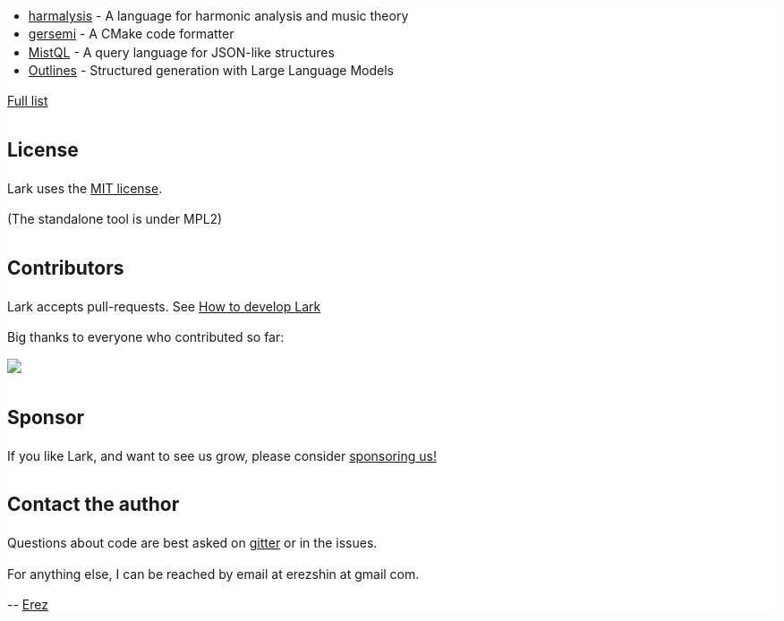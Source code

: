  - [harmalysis](https://github.com/napulen/harmalysis) - A language for harmonic analysis and music theory
 - [gersemi](https://github.com/BlankSpruce/gersemi) - A CMake code formatter
 - [MistQL](https://github.com/evinism/mistql) - A query language for JSON-like structures
 - [Outlines](https://github.com/outlines-dev/outlines) - Structured generation with Large Language Models

[Full list](https://github.com/lark-parser/lark/network/dependents?package_id=UGFja2FnZS01MjI1OTE0NQ%3D%3D)

## License

Lark uses the [MIT license](LICENSE).

(The standalone tool is under MPL2)

## Contributors

Lark accepts pull-requests. See [How to develop Lark](/docs/how_to_develop.md)

Big thanks to everyone who contributed so far:

  <img src="https://contributors-img.web.app/image?repo=lark-parser/lark" />
<a href="https://github.com/lark-parser/lark/graphs/contributors">
</a>

## Sponsor

If you like Lark, and want to see us grow, please consider [sponsoring us!](https://github.com/sponsors/lark-parser)

## Contact the author

Questions about code are best asked on [gitter](https://gitter.im/lark-parser/Lobby) or in the issues.

For anything else, I can be reached by email at erezshin at gmail com.

 -- [Erez](https://github.com/erezsh)
